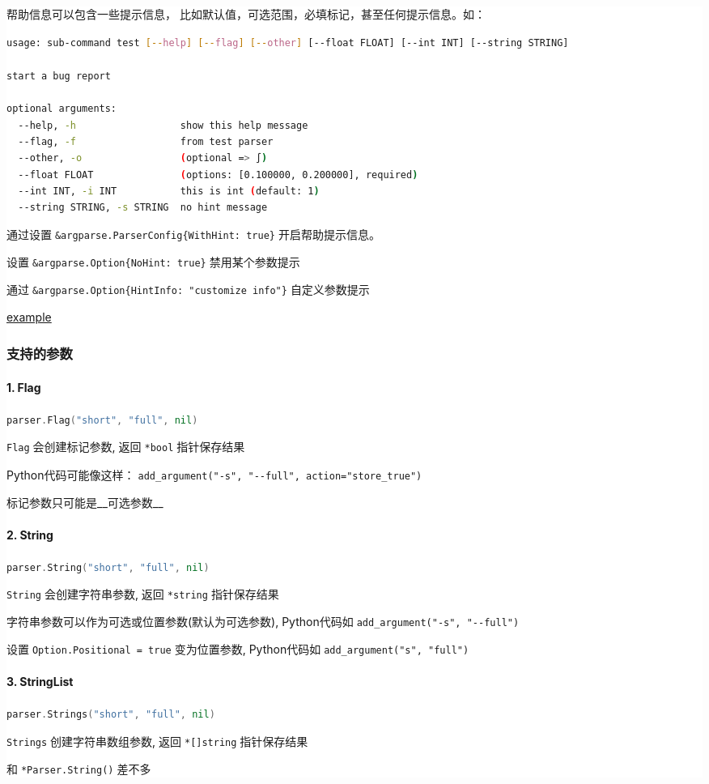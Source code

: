 帮助信息可以包含一些提示信息， 比如默认值，可选范围，必填标记，甚至任何提示信息。如：

```bash
usage: sub-command test [--help] [--flag] [--other] [--float FLOAT] [--int INT] [--string STRING]

start a bug report

optional arguments:
  --help, -h                  show this help message
  --flag, -f                  from test parser
  --other, -o                 (optional => ∫)
  --float FLOAT               (options: [0.100000, 0.200000], required)
  --int INT, -i INT           this is int (default: 1)
  --string STRING, -s STRING  no hint message
```

通过设置 `&argparse.ParserConfig{WithHint: true}` 开启帮助提示信息。

设置 `&argparse.Option{NoHint: true}` 禁用某个参数提示

通过 `&argparse.Option{HintInfo: "customize info"}` 自定义参数提示

[example](../examples/sub-command)

### 支持的参数

#### 1. Flag

```go
parser.Flag("short", "full", nil)
```

`Flag` 会创建标记参数, 返回 `*bool` 指针保存结果

Python代码可能像这样： `add_argument("-s", "--full", action="store_true")`

标记参数只可能是__可选参数__

#### 2. String

```go
parser.String("short", "full", nil)
```

`String` 会创建字符串参数, 返回 `*string` 指针保存结果

字符串参数可以作为可选或位置参数(默认为可选参数), Python代码如 `add_argument("-s", "--full")` 

设置 `Option.Positional = true` 变为位置参数, Python代码如 `add_argument("s", "full")`

#### 3. StringList

```go
parser.Strings("short", "full", nil)
```

`Strings` 创建字符串数组参数, 返回 `*[]string` 指针保存结果

和 `*Parser.String()` 差不多
